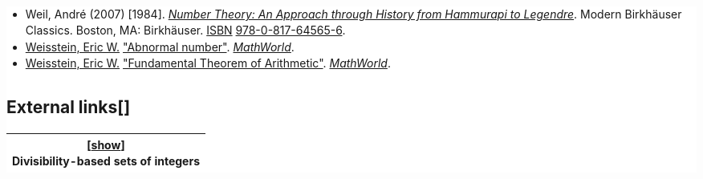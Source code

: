 - Weil, André (2007) [1984]. *[Number Theory: An Approach through History from Hammurapi to Legendre](https://en.wikipedia.org/wiki/Number_Theory:_An_Approach_through_History_from_Hammurapi_to_Legendre)*. Modern Birkhäuser Classics. Boston, MA: Birkhäuser. [ISBN](https://en.wikipedia.org/wiki/International_Standard_Book_Number) [978-0-817-64565-6](https://en.wikipedia.org/wiki/Special:BookSources/978-0-817-64565-6).
- [Weisstein, Eric W.](https://en.wikipedia.org/wiki/Eric_W._Weisstein)  ["Abnormal number"](http://mathworld.wolfram.com/AbnormalNumber.html). *[MathWorld](https://en.wikipedia.org/wiki/MathWorld)*.
- [Weisstein, Eric W.](https://en.wikipedia.org/wiki/Eric_W._Weisstein)  ["Fundamental Theorem of Arithmetic"](http://mathworld.wolfram.com/FundamentalTheoremofArithmetic.html). *[MathWorld](https://en.wikipedia.org/wiki/MathWorld)*.

## External links[]

| [[show](https://en.wikipedia.org/wiki/Fundamental_theorem_of_arithmetic#)]<br>Divisibility-based sets of integers |
| --- |